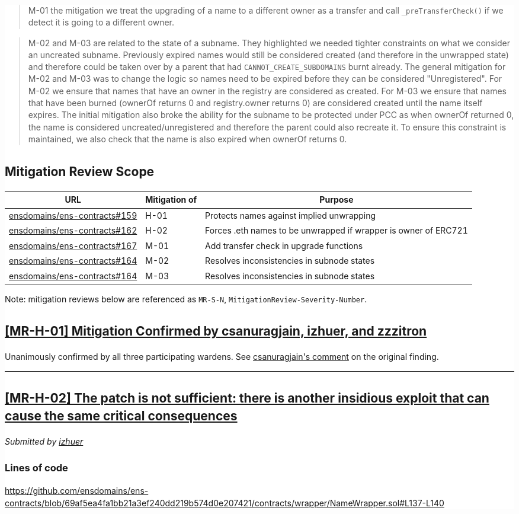 > M-01 the mitigation we treat the upgrading of a name to a different owner as a transfer and call `_preTransferCheck()` if we detect it is going to a different owner. 

> M-02 and M-03 are related to the state of a subname. They highlighted we needed tighter constraints on what we consider an uncreated subname. Previously expired names would still be considered created (and therefore in the unwrapped state) and therefore could be taken over by a parent that had `CANNOT_CREATE_SUBDOMAINS` burnt already. The general mitigation for M-02 and M-03 was to change the logic so names need to be expired before they can be considered "Unregistered". For M-02 we ensure that names that have an owner in the registry are considered as created. For M-03 we ensure that names that have been burned (ownerOf returns 0 and registry.owner returns 0) are considered created until the name itself expires. The initial mitigation also broke the ability for the subname to be protected under PCC as when ownerOf returned 0, the name is considered uncreated/unregistered and therefore the parent could also recreate it. To ensure this constraint is maintained, we also check that the name is also expired when ownerOf returns 0.

## Mitigation Review Scope

| URL | Mitigation of | Purpose | 
| ----------- | ------------- | ----------- |
| [ensdomains/ens-contracts#159](https://github.com/ensdomains/ens-contracts/pull/159) | H-01 | Protects names against implied unwrapping | 
| [ensdomains/ens-contracts#162](https://github.com/ensdomains/ens-contracts/pull/162) | H-02 | Forces .eth names to be unwrapped if wrapper is owner of ERC721 |
| [ensdomains/ens-contracts#167](https://github.com/ensdomains/ens-contracts/pull/167) | M-01 | Add transfer check in upgrade functions |
| [ensdomains/ens-contracts#164](https://github.com/ensdomains/ens-contracts/pull/164) | M-02 | Resolves inconsistencies in subnode states |
| [ensdomains/ens-contracts#164](https://github.com/ensdomains/ens-contracts/pull/164) | M-03 | Resolves inconsistencies in subnode states |

Note: mitigation reviews below are referenced as `MR-S-N`, `MitigationReview-Severity-Number`.

## [[MR-H-01] Mitigation Confirmed by csanuragjain, izhuer, and zzzitron](https://github.com/code-423n4/2022-12-ens-mitigation-findings/issues?q=is%3Aopen+is%3Aissue+label%3AMR-H-01+)

Unanimously confirmed by all three participating wardens. See [csanuragjain's comment](https://github.com/code-423n4/2022-11-ens-findings/issues/14#issuecomment-1376912097) on the original finding.



***

## [[MR-H-02] The patch is not sufficient: there is another insidious exploit that can cause the same critical consequences](https://github.com/code-423n4/2022-12-ens-mitigation-findings/issues/12)
*Submitted by [izhuer](https://github.com/code-423n4/2022-12-ens-mitigation-findings/issues/12)*

### Lines of code

https://github.com/ensdomains/ens-contracts/blob/69af5ea4fa1bb21a3ef240dd219b574d0e207421/contracts/wrapper/NameWrapper.sol#L137-L140
